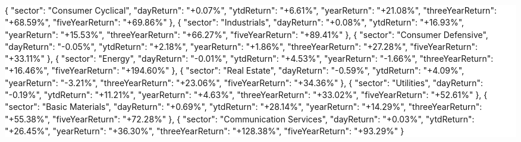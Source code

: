   {
    "sector": "Consumer Cyclical",
    "dayReturn": "+0.07%",
    "ytdReturn": "+6.61%",
    "yearReturn": "+21.08%",
    "threeYearReturn": "+68.59%",
    "fiveYearReturn": "+69.86%"
  },
  {
    "sector": "Industrials",
    "dayReturn": "+0.08%",
    "ytdReturn": "+16.93%",
    "yearReturn": "+15.53%",
    "threeYearReturn": "+66.27%",
    "fiveYearReturn": "+89.41%"
  },
  {
    "sector": "Consumer Defensive",
    "dayReturn": "-0.05%",
    "ytdReturn": "+2.18%",
    "yearReturn": "+1.86%",
    "threeYearReturn": "+27.28%",
    "fiveYearReturn": "+33.11%"
  },
  {
    "sector": "Energy",
    "dayReturn": "-0.01%",
    "ytdReturn": "+4.53%",
    "yearReturn": "-1.66%",
    "threeYearReturn": "+16.46%",
    "fiveYearReturn": "+194.60%"
  },
  {
    "sector": "Real Estate",
    "dayReturn": "-0.59%",
    "ytdReturn": "+4.09%",
    "yearReturn": "-3.21%",
    "threeYearReturn": "+23.06%",
    "fiveYearReturn": "+34.36%"
  },
  {
    "sector": "Utilities",
    "dayReturn": "-0.19%",
    "ytdReturn": "+11.21%",
    "yearReturn": "+4.63%",
    "threeYearReturn": "+33.02%",
    "fiveYearReturn": "+52.61%"
  },
  {
    "sector": "Basic Materials",
    "dayReturn": "+0.69%",
    "ytdReturn": "+28.14%",
    "yearReturn": "+14.29%",
    "threeYearReturn": "+55.38%",
    "fiveYearReturn": "+72.28%"
  },
  {
    "sector": "Communication Services",
    "dayReturn": "+0.03%",
    "ytdReturn": "+26.45%",
    "yearReturn": "+36.30%",
    "threeYearReturn": "+128.38%",
    "fiveYearReturn": "+93.29%"
  }
